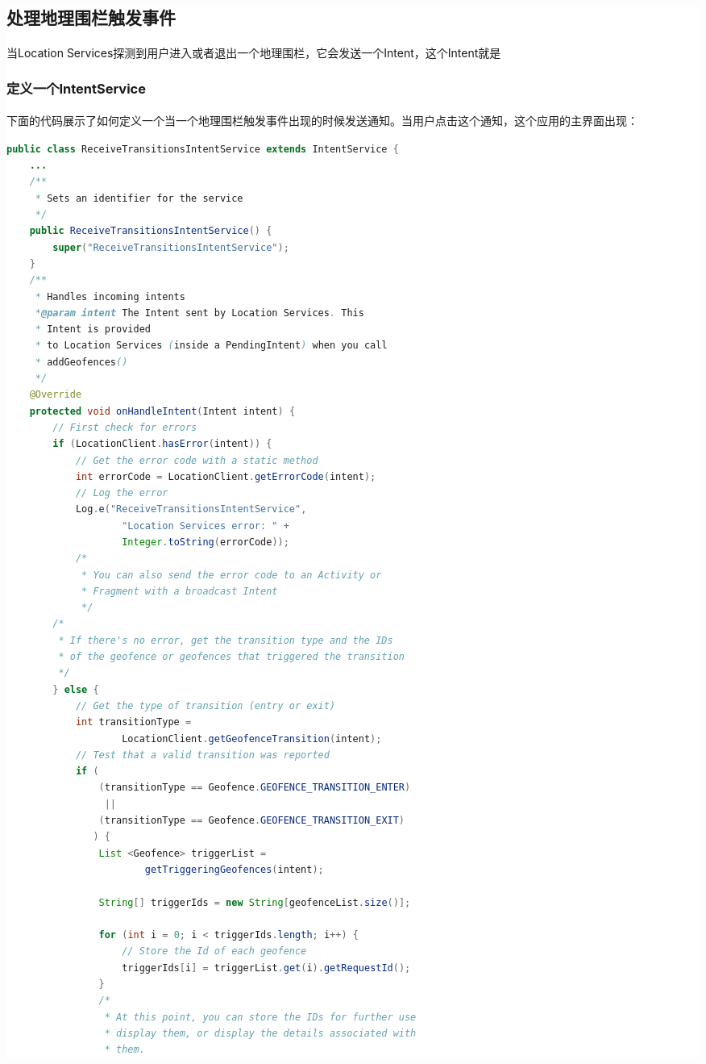 ## 处理地理围栏触发事件
当Location Services探测到用户进入或者退出一个地理围栏，它会发送一个Intent，这个Intent就是

### 定义一个IntentService
下面的代码展示了如何定义一个当一个地理围栏触发事件出现的时候发送通知。当用户点击这个通知，这个应用的主界面出现：
```java
public class ReceiveTransitionsIntentService extends IntentService {
    ...
    /**
     * Sets an identifier for the service
     */
    public ReceiveTransitionsIntentService() {
        super("ReceiveTransitionsIntentService");
    }
    /**
     * Handles incoming intents
     *@param intent The Intent sent by Location Services. This
     * Intent is provided
     * to Location Services (inside a PendingIntent) when you call
     * addGeofences()
     */
    @Override
    protected void onHandleIntent(Intent intent) {
        // First check for errors
        if (LocationClient.hasError(intent)) {
            // Get the error code with a static method
            int errorCode = LocationClient.getErrorCode(intent);
            // Log the error
            Log.e("ReceiveTransitionsIntentService",
                    "Location Services error: " +
                    Integer.toString(errorCode));
            /*
             * You can also send the error code to an Activity or
             * Fragment with a broadcast Intent
             */
        /*
         * If there's no error, get the transition type and the IDs
         * of the geofence or geofences that triggered the transition
         */
        } else {
            // Get the type of transition (entry or exit)
            int transitionType =
                    LocationClient.getGeofenceTransition(intent);
            // Test that a valid transition was reported
            if (
                (transitionType == Geofence.GEOFENCE_TRANSITION_ENTER)
                 ||
                (transitionType == Geofence.GEOFENCE_TRANSITION_EXIT)
               ) {
                List <Geofence> triggerList =
                        getTriggeringGeofences(intent);

                String[] triggerIds = new String[geofenceList.size()];

                for (int i = 0; i < triggerIds.length; i++) {
                    // Store the Id of each geofence
                    triggerIds[i] = triggerList.get(i).getRequestId();
                }
                /*
                 * At this point, you can store the IDs for further use
                 * display them, or display the details associated with
                 * them.
```